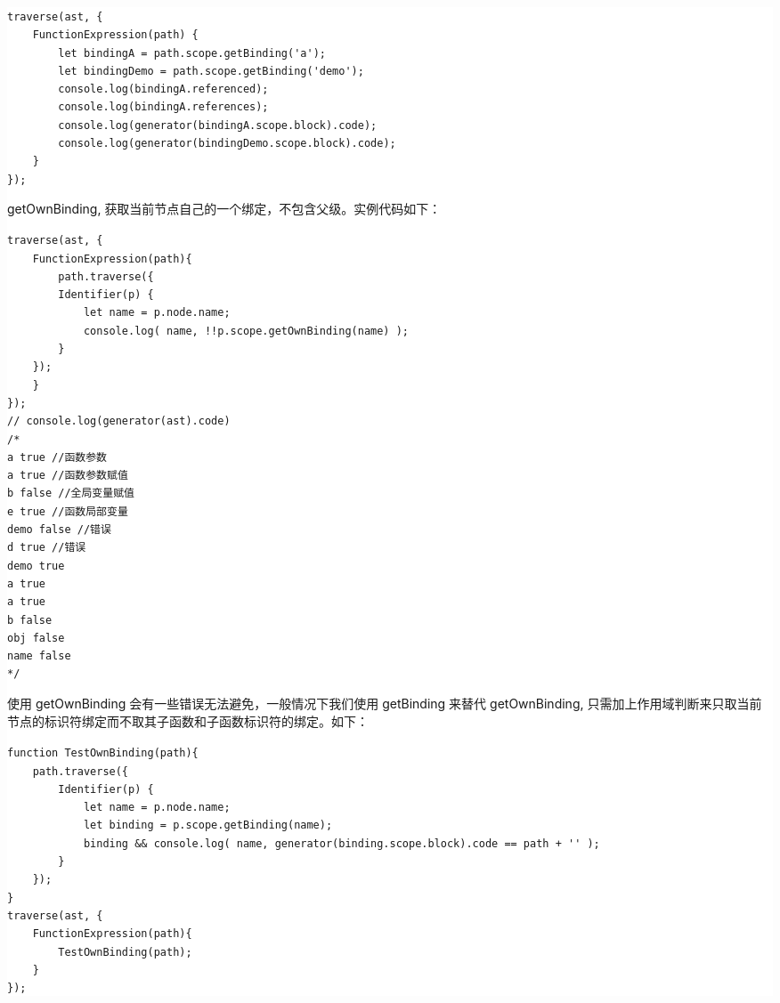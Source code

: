 ```
traverse(ast, {
    FunctionExpression(path) {
        let bindingA = path.scope.getBinding('a');
        let bindingDemo = path.scope.getBinding('demo');
        console.log(bindingA.referenced);
        console.log(bindingA.references);
        console.log(generator(bindingA.scope.block).code);
        console.log(generator(bindingDemo.scope.block).code);
    }
});
```

getOwnBinding, 获取当前节点自己的一个绑定，不包含父级。实例代码如下：

```
traverse(ast, {
	FunctionExpression(path){
		path.traverse({
		Identifier(p) {
			let name = p.node.name;
			console.log( name, !!p.scope.getOwnBinding(name) );
		}
	});
	}
});
// console.log(generator(ast).code)
/*
a true //函数参数
a true //函数参数赋值
b false //全局变量赋值
e true //函数局部变量
demo false //错误
d true //错误
demo true
a true
a true
b false
obj false
name false
*/
```

使用 getOwnBinding 会有一些错误无法避免，一般情况下我们使用 getBinding 来替代 getOwnBinding, 只需加上作用域判断来只取当前节点的标识符绑定而不取其子函数和子函数标识符的绑定。如下：

```
function TestOwnBinding(path){
	path.traverse({
		Identifier(p) {
			let name = p.node.name;
			let binding = p.scope.getBinding(name);
			binding && console.log( name, generator(binding.scope.block).code == path + '' );
		}
	});
}
traverse(ast, {
	FunctionExpression(path){
		TestOwnBinding(path);
	}
});
```
